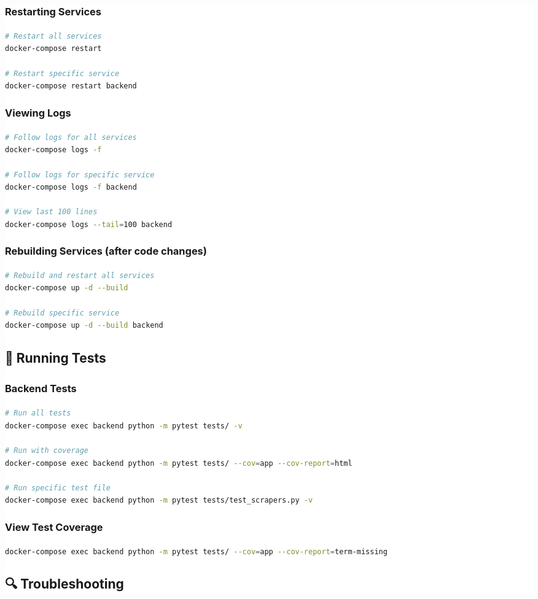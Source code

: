 ### Restarting Services
```bash
# Restart all services
docker-compose restart

# Restart specific service
docker-compose restart backend
```

### Viewing Logs
```bash
# Follow logs for all services
docker-compose logs -f

# Follow logs for specific service
docker-compose logs -f backend

# View last 100 lines
docker-compose logs --tail=100 backend
```

### Rebuilding Services (after code changes)
```bash
# Rebuild and restart all services
docker-compose up -d --build

# Rebuild specific service
docker-compose up -d --build backend
```

## 🧪 Running Tests

### Backend Tests
```bash
# Run all tests
docker-compose exec backend python -m pytest tests/ -v

# Run with coverage
docker-compose exec backend python -m pytest tests/ --cov=app --cov-report=html

# Run specific test file
docker-compose exec backend python -m pytest tests/test_scrapers.py -v
```

### View Test Coverage
```bash
docker-compose exec backend python -m pytest tests/ --cov=app --cov-report=term-missing
```

## 🔍 Troubleshooting

